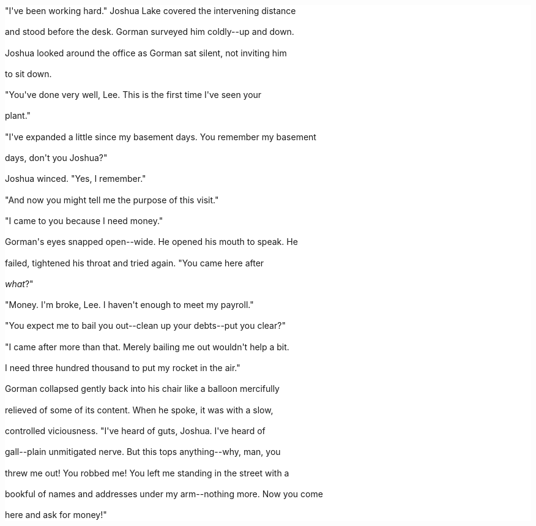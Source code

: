 

"I've been working hard." Joshua Lake covered the intervening distance

and stood before the desk. Gorman surveyed him coldly--up and down.

Joshua looked around the office as Gorman sat silent, not inviting him

to sit down.



"You've done very well, Lee. This is the first time I've seen your

plant."



"I've expanded a little since my basement days. You remember my basement

days, don't you Joshua?"



Joshua winced. "Yes, I remember."



"And now you might tell me the purpose of this visit."



"I came to you because I need money."



Gorman's eyes snapped open--wide. He opened his mouth to speak. He

failed, tightened his throat and tried again. "You came here after

_what_?"



"Money. I'm broke, Lee. I haven't enough to meet my payroll."



"You expect me to bail you out--clean up your debts--put you clear?"



"I came after more than that. Merely bailing me out wouldn't help a bit.

I need three hundred thousand to put my rocket in the air."



Gorman collapsed gently back into his chair like a balloon mercifully

relieved of some of its content. When he spoke, it was with a slow,

controlled viciousness. "I've heard of guts, Joshua. I've heard of

gall--plain unmitigated nerve. But this tops anything--why, man, you

threw me out! You robbed me! You left me standing in the street with a

bookful of names and addresses under my arm--nothing more. Now you come

here and ask for money!"
